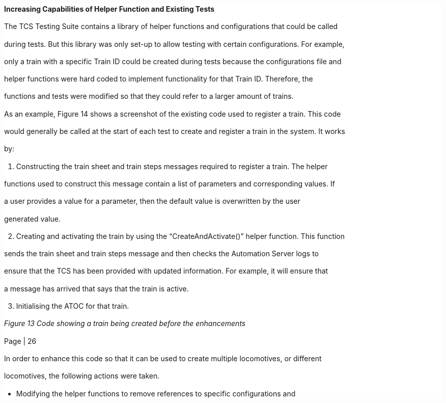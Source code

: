 **Increasing Capabilities of Helper Function and Existing Tests**


The TCS Testing Suite contains a library of helper functions and configurations that could be called

during tests. But this library was only set-up to allow testing with certain configurations. For example,

only a train with a specific Train ID could be created during tests because the configurations file and

helper functions were hard coded to implement functionality for that Train ID. Therefore, the

functions and tests were modified so that they could refer to a larger amount of trains.


As an example, Figure 14 shows a screenshot of the existing code used to register a train. This code

would generally be called at the start of each test to create and register a train in the system. It works

by:


1. Constructing the train sheet and train steps messages required to register a train. The helper


functions used to construct this message contain a list of parameters and corresponding values. If

a user provides a value for a parameter, then the default value is overwritten by the user

generated value.

2. Creating and activating the train by using the “CreateAndActivate()” helper function. This function


sends the train sheet and train steps message and then checks the Automation Server logs to

ensure that the TCS has been provided with updated information. For example, it will ensure that

a message has arrived that says that the train is active.

3. Initialising the ATOC for that train.









_Figure 13 Code showing a train being created before the enhancements_



Page | 26


In order to enhance this code so that it can be used to create multiple locomotives, or different

locomotives, the following actions were taken.


  - Modifying the helper functions to remove references to specific configurations and
